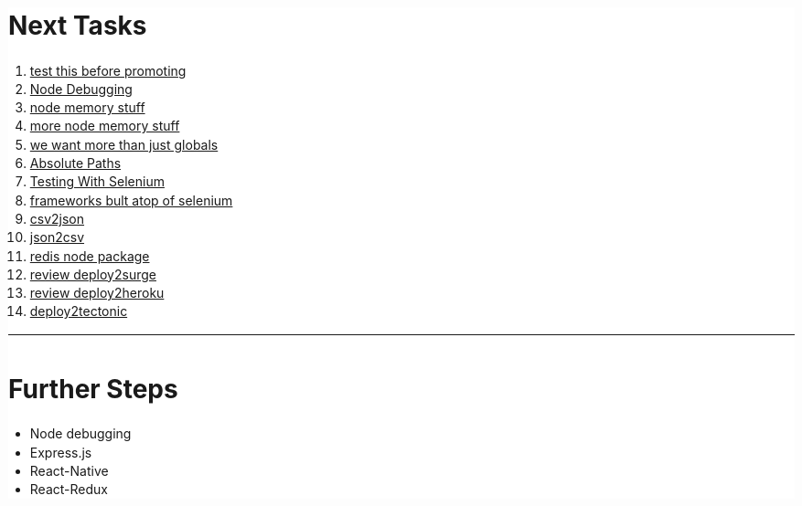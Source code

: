 # Next Tasks
1. [test this before promoting](http://xyc.github.io/react-inspector/)
2. [Node Debugging](http://xyc.github.io/react-inspector/)
3. [node memory stuff](https://blog.codeship.com/understanding-garbage-collection-in-node-js/)
4. [more node memory stuff](http://jayconrod.com/posts/55/a-tour-of-v8-garbage-collection)
5. [we want more than just globals](https://stackoverflow.com/questions/31173473/list-all-global-variables-in-node-js)
6. [Absolute Paths](https://spin.atomicobject.com/2017/10/07/absolute-paths-javascript/)
7. [Testing With Selenium](https://christopher.su/2015/selenium-chromedriver-ubuntu/)
8. [frameworks bult atop of selenium](http://galenframework.com/docs/about/)
9. [csv2json](https://www.npmjs.com/package/csv2json)
10. [json2csv](https://www.npmjs.com/package/json2json)
11. [redis node package](https://redislabs.com/lp/node-js-redis/)
12. [review deploy2surge](http://surge.sh)
13. [review deploy2heroku](http://www.heroku.com)
14. [deploy2tectonic](http://www.tectonic.com)
---

# Further Steps
* Node debugging
* Express.js
* React-Native
* React-Redux
